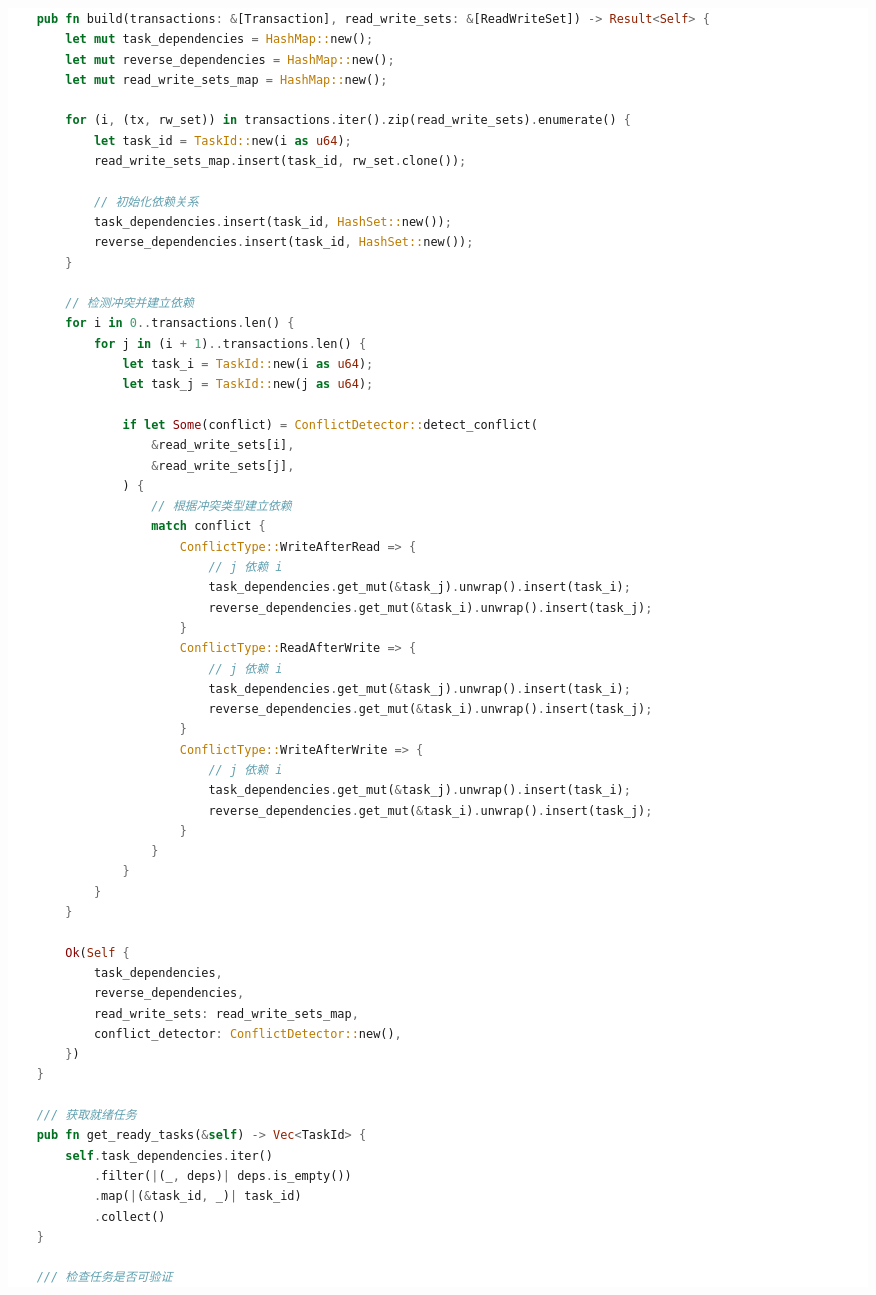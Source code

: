 ```rust
    pub fn build(transactions: &[Transaction], read_write_sets: &[ReadWriteSet]) -> Result<Self> {
        let mut task_dependencies = HashMap::new();
        let mut reverse_dependencies = HashMap::new();
        let mut read_write_sets_map = HashMap::new();
        
        for (i, (tx, rw_set)) in transactions.iter().zip(read_write_sets).enumerate() {
            let task_id = TaskId::new(i as u64);
            read_write_sets_map.insert(task_id, rw_set.clone());
            
            // 初始化依赖关系
            task_dependencies.insert(task_id, HashSet::new());
            reverse_dependencies.insert(task_id, HashSet::new());
        }
        
        // 检测冲突并建立依赖
        for i in 0..transactions.len() {
            for j in (i + 1)..transactions.len() {
                let task_i = TaskId::new(i as u64);
                let task_j = TaskId::new(j as u64);
                
                if let Some(conflict) = ConflictDetector::detect_conflict(
                    &read_write_sets[i],
                    &read_write_sets[j],
                ) {
                    // 根据冲突类型建立依赖
                    match conflict {
                        ConflictType::WriteAfterRead => {
                            // j 依赖 i
                            task_dependencies.get_mut(&task_j).unwrap().insert(task_i);
                            reverse_dependencies.get_mut(&task_i).unwrap().insert(task_j);
                        }
                        ConflictType::ReadAfterWrite => {
                            // j 依赖 i
                            task_dependencies.get_mut(&task_j).unwrap().insert(task_i);
                            reverse_dependencies.get_mut(&task_i).unwrap().insert(task_j);
                        }
                        ConflictType::WriteAfterWrite => {
                            // j 依赖 i
                            task_dependencies.get_mut(&task_j).unwrap().insert(task_i);
                            reverse_dependencies.get_mut(&task_i).unwrap().insert(task_j);
                        }
                    }
                }
            }
        }
        
        Ok(Self {
            task_dependencies,
            reverse_dependencies,
            read_write_sets: read_write_sets_map,
            conflict_detector: ConflictDetector::new(),
        })
    }
    
    /// 获取就绪任务
    pub fn get_ready_tasks(&self) -> Vec<TaskId> {
        self.task_dependencies.iter()
            .filter(|(_, deps)| deps.is_empty())
            .map(|(&task_id, _)| task_id)
            .collect()
    }
    
    /// 检查任务是否可验证
```